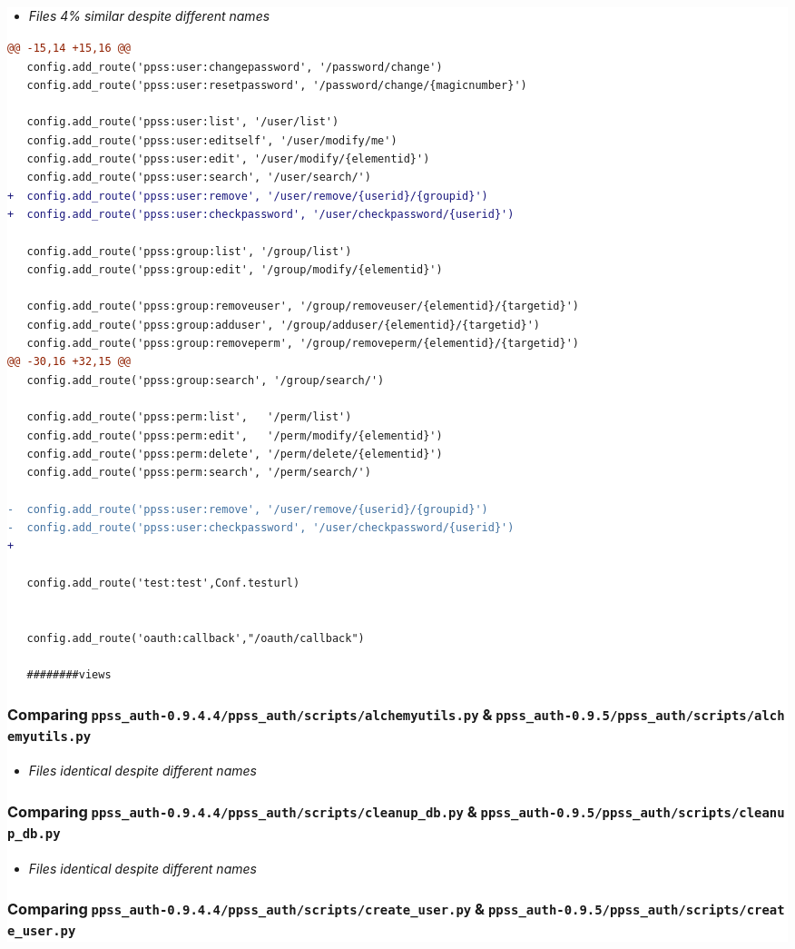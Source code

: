  * *Files 4% similar despite different names*

```diff
@@ -15,14 +15,16 @@
   config.add_route('ppss:user:changepassword', '/password/change')
   config.add_route('ppss:user:resetpassword', '/password/change/{magicnumber}')
   
   config.add_route('ppss:user:list', '/user/list')
   config.add_route('ppss:user:editself', '/user/modify/me')
   config.add_route('ppss:user:edit', '/user/modify/{elementid}')
   config.add_route('ppss:user:search', '/user/search/')
+  config.add_route('ppss:user:remove', '/user/remove/{userid}/{groupid}')
+  config.add_route('ppss:user:checkpassword', '/user/checkpassword/{userid}')
 
   config.add_route('ppss:group:list', '/group/list')
   config.add_route('ppss:group:edit', '/group/modify/{elementid}')
   
   config.add_route('ppss:group:removeuser', '/group/removeuser/{elementid}/{targetid}')
   config.add_route('ppss:group:adduser', '/group/adduser/{elementid}/{targetid}')
   config.add_route('ppss:group:removeperm', '/group/removeperm/{elementid}/{targetid}')
@@ -30,16 +32,15 @@
   config.add_route('ppss:group:search', '/group/search/')
 
   config.add_route('ppss:perm:list',   '/perm/list')
   config.add_route('ppss:perm:edit',   '/perm/modify/{elementid}')
   config.add_route('ppss:perm:delete', '/perm/delete/{elementid}')
   config.add_route('ppss:perm:search', '/perm/search/')
 
-  config.add_route('ppss:user:remove', '/user/remove/{userid}/{groupid}')
-  config.add_route('ppss:user:checkpassword', '/user/checkpassword/{userid}')
+  
 
   config.add_route('test:test',Conf.testurl)
 
 
   config.add_route('oauth:callback',"/oauth/callback")
 
   ########views
```

### Comparing `ppss_auth-0.9.4.4/ppss_auth/scripts/alchemyutils.py` & `ppss_auth-0.9.5/ppss_auth/scripts/alchemyutils.py`

 * *Files identical despite different names*

### Comparing `ppss_auth-0.9.4.4/ppss_auth/scripts/cleanup_db.py` & `ppss_auth-0.9.5/ppss_auth/scripts/cleanup_db.py`

 * *Files identical despite different names*

### Comparing `ppss_auth-0.9.4.4/ppss_auth/scripts/create_user.py` & `ppss_auth-0.9.5/ppss_auth/scripts/create_user.py`
